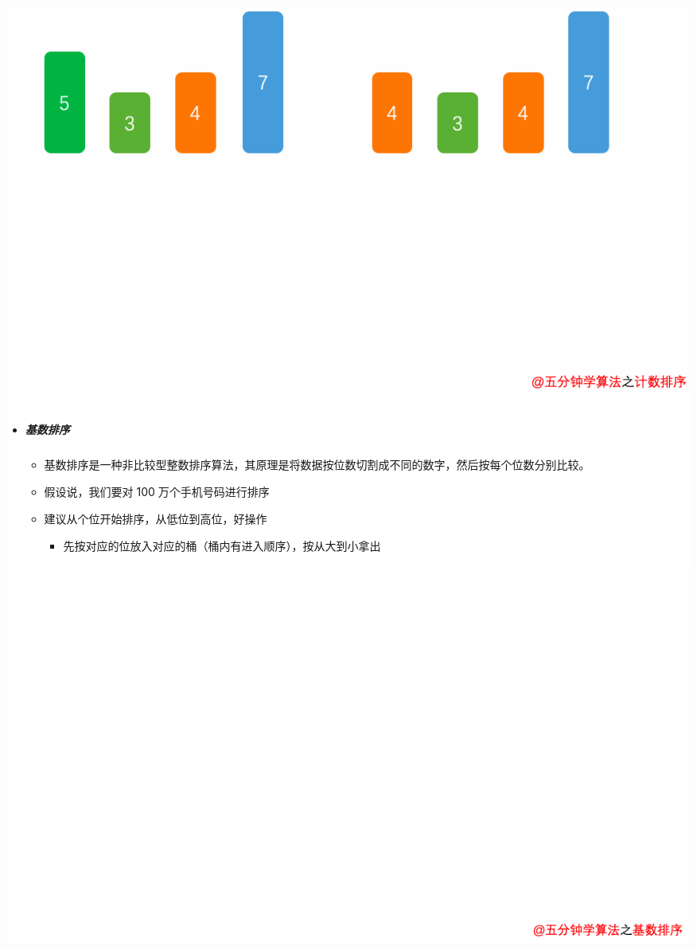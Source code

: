   ![countSort](Image/countSort.gif)
  
  ###### 

- ##### 基数排序
  
  - 基数排序是一种非比较型整数排序算法，其原理是将数据按位数切割成不同的数字，然后按每个位数分别比较。
  
  - 假设说，我们要对 100 万个手机号码进行排序
  
  - 建议从个位开始排序，从低位到高位，好操作
    
    - 先按对应的位放入对应的桶（桶内有进入顺序），按从大到小拿出
  
  ![baseNumberSort](Image/baseNumberSort.gif)
  
